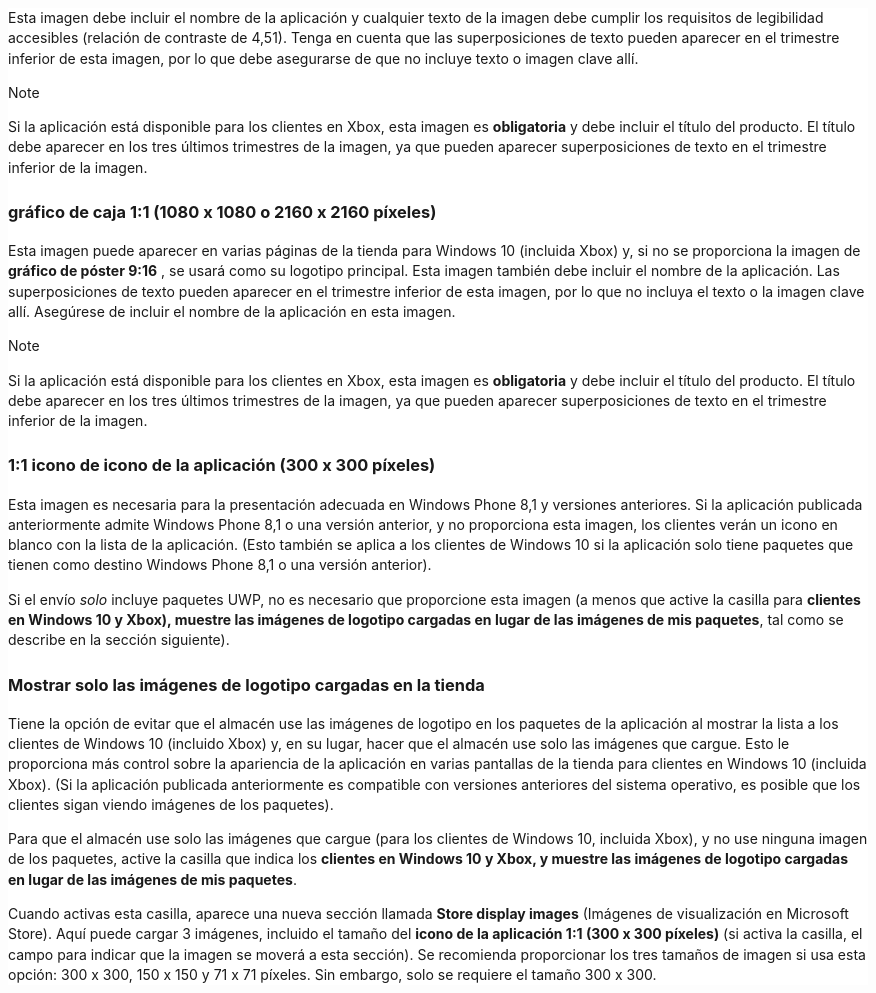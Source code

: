 Esta imagen debe incluir el nombre de la aplicación y cualquier texto de la imagen debe cumplir los requisitos de legibilidad accesibles (relación de contraste de 4,51). Tenga en cuenta que las superposiciones de texto pueden aparecer en el trimestre inferior de esta imagen, por lo que debe asegurarse de que no incluye texto o imagen clave allí.

> [!NOTE]
> Si la aplicación está disponible para los clientes en Xbox, esta imagen es **obligatoria** y debe incluir el título del producto. El título debe aparecer en los tres últimos trimestres de la imagen, ya que pueden aparecer superposiciones de texto en el trimestre inferior de la imagen.

### <a name="11-box-art-1080-x-1080-or-2160-x-2160-pixels"></a>gráfico de caja 1:1 (1080 x 1080 o 2160 x 2160 píxeles)

Esta imagen puede aparecer en varias páginas de la tienda para Windows 10 (incluida Xbox) y, si no se proporciona la imagen de **gráfico de póster 9:16** , se usará como su logotipo principal. Esta imagen también debe incluir el nombre de la aplicación. Las superposiciones de texto pueden aparecer en el trimestre inferior de esta imagen, por lo que no incluya el texto o la imagen clave allí. Asegúrese de incluir el nombre de la aplicación en esta imagen. 

> [!NOTE]
> Si la aplicación está disponible para los clientes en Xbox, esta imagen es **obligatoria** y debe incluir el título del producto. El título debe aparecer en los tres últimos trimestres de la imagen, ya que pueden aparecer superposiciones de texto en el trimestre inferior de la imagen.

### <a name="11-app-tile-icon-300-x-300-pixels"></a>1:1 icono de icono de la aplicación (300 x 300 píxeles)

Esta imagen es necesaria para la presentación adecuada en Windows Phone 8,1 y versiones anteriores. Si la aplicación publicada anteriormente admite Windows Phone 8,1 o una versión anterior, y no proporciona esta imagen, los clientes verán un icono en blanco con la lista de la aplicación. (Esto también se aplica a los clientes de Windows 10 si la aplicación solo tiene paquetes que tienen como destino Windows Phone 8,1 o una versión anterior).

Si el envío *solo* incluye paquetes UWP, no es necesario que proporcione esta imagen (a menos que active la casilla para **clientes en Windows 10 y Xbox), muestre las imágenes de logotipo cargadas en lugar de las imágenes de mis paquetes**, tal como se describe en la sección siguiente).

### <a name="display-only-uploaded-logo-images-in-the-store"></a>Mostrar solo las imágenes de logotipo cargadas en la tienda

Tiene la opción de evitar que el almacén use las imágenes de logotipo en los paquetes de la aplicación al mostrar la lista a los clientes de Windows 10 (incluido Xbox) y, en su lugar, hacer que el almacén use solo las imágenes que cargue. Esto le proporciona más control sobre la apariencia de la aplicación en varias pantallas de la tienda para clientes en Windows 10 (incluida Xbox). (Si la aplicación publicada anteriormente es compatible con versiones anteriores del sistema operativo, es posible que los clientes sigan viendo imágenes de los paquetes).

Para que el almacén use solo las imágenes que cargue (para los clientes de Windows 10, incluida Xbox), y no use ninguna imagen de los paquetes, active la casilla que indica los **clientes en Windows 10 y Xbox, y muestre las imágenes de logotipo cargadas en lugar de las imágenes de mis paquetes**.

Cuando activas esta casilla, aparece una nueva sección llamada **Store display images** (Imágenes de visualización en Microsoft Store). Aquí puede cargar 3 imágenes, incluido el tamaño del **icono de la aplicación 1:1 (300 x 300 píxeles)** (si activa la casilla, el campo para indicar que la imagen se moverá a esta sección). Se recomienda proporcionar los tres tamaños de imagen si usa esta opción: 300 x 300, 150 x 150 y 71 x 71 píxeles. Sin embargo, solo se requiere el tamaño 300 x 300.
